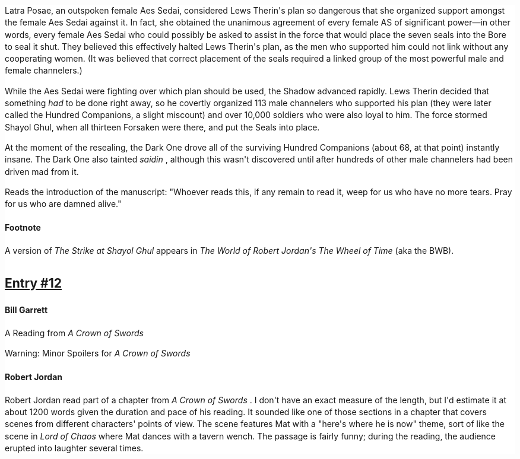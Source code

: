 Latra Posae, an outspoken female Aes Sedai, considered Lews Therin's plan so dangerous that she organized support amongst the female Aes Sedai against it. In fact, she obtained the unanimous agreement of every female AS of significant power—in other words, every female Aes Sedai who could possibly be asked to assist in the force that would place the seven seals into the Bore to seal it shut. They believed this effectively halted Lews Therin's plan, as the men who supported him could not link without any cooperating women. (It was believed that correct placement of the seals required a linked group of the most powerful male and female channelers.)

While the Aes Sedai were fighting over which plan should be used, the Shadow advanced rapidly. Lews Therin decided that something
*had*
to be done right away, so he covertly organized 113 male channelers who supported his plan (they were later called the Hundred Companions, a slight miscount) and over 10,000 soldiers who were also loyal to him. The force stormed Shayol Ghul, when all thirteen Forsaken were there, and put the Seals into place.

At the moment of the resealing, the Dark One drove all of the surviving Hundred Companions (about 68, at that point) instantly insane. The Dark One also tainted
*saidin*
, although this wasn't discovered until after hundreds of other male channelers had been driven mad from it.

Reads the introduction of the manuscript: "Whoever reads this, if any remain to read it, weep for us who have no more tears. Pray for us who are damned alive."

#### Footnote

A version of
*The Strike at Shayol Ghul*
appears in
*The World of Robert Jordan's The Wheel of Time*
(aka the BWB).

## [Entry #12](https://www.theoryland.com/intvmain.php?i=62#12)

#### Bill Garrett

A Reading from
*A Crown of Swords*

Warning: Minor Spoilers for
*A Crown of Swords*

#### Robert Jordan

Robert Jordan read part of a chapter from
*A Crown of Swords*
. I don't have an exact measure of the length, but I'd estimate it at about 1200 words given the duration and pace of his reading. It sounded like one of those sections in a chapter that covers scenes from different characters' points of view. The scene features Mat with a "here's where he is now" theme, sort of like the scene in
*Lord of Chaos*
where Mat dances with a tavern wench. The passage is fairly funny; during the reading, the audience erupted into laughter several times.
